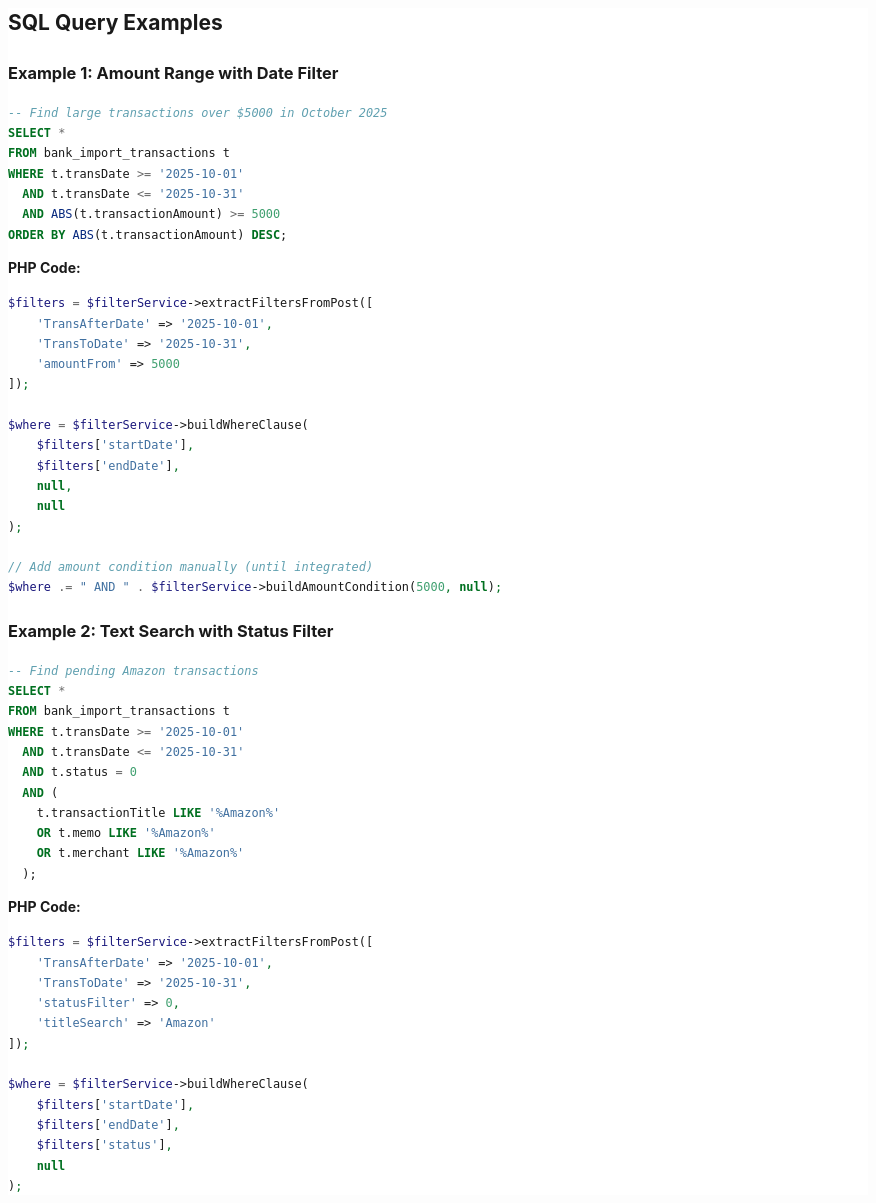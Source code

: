
## SQL Query Examples

### Example 1: Amount Range with Date Filter

```sql
-- Find large transactions over $5000 in October 2025
SELECT * 
FROM bank_import_transactions t
WHERE t.transDate >= '2025-10-01'
  AND t.transDate <= '2025-10-31'
  AND ABS(t.transactionAmount) >= 5000
ORDER BY ABS(t.transactionAmount) DESC;
```

**PHP Code:**
```php
$filters = $filterService->extractFiltersFromPost([
    'TransAfterDate' => '2025-10-01',
    'TransToDate' => '2025-10-31',
    'amountFrom' => 5000
]);

$where = $filterService->buildWhereClause(
    $filters['startDate'],
    $filters['endDate'],
    null,
    null
);

// Add amount condition manually (until integrated)
$where .= " AND " . $filterService->buildAmountCondition(5000, null);
```

### Example 2: Text Search with Status Filter

```sql
-- Find pending Amazon transactions
SELECT * 
FROM bank_import_transactions t
WHERE t.transDate >= '2025-10-01'
  AND t.transDate <= '2025-10-31'
  AND t.status = 0
  AND (
    t.transactionTitle LIKE '%Amazon%' 
    OR t.memo LIKE '%Amazon%' 
    OR t.merchant LIKE '%Amazon%'
  );
```

**PHP Code:**
```php
$filters = $filterService->extractFiltersFromPost([
    'TransAfterDate' => '2025-10-01',
    'TransToDate' => '2025-10-31',
    'statusFilter' => 0,
    'titleSearch' => 'Amazon'
]);

$where = $filterService->buildWhereClause(
    $filters['startDate'],
    $filters['endDate'],
    $filters['status'],
    null
);

```